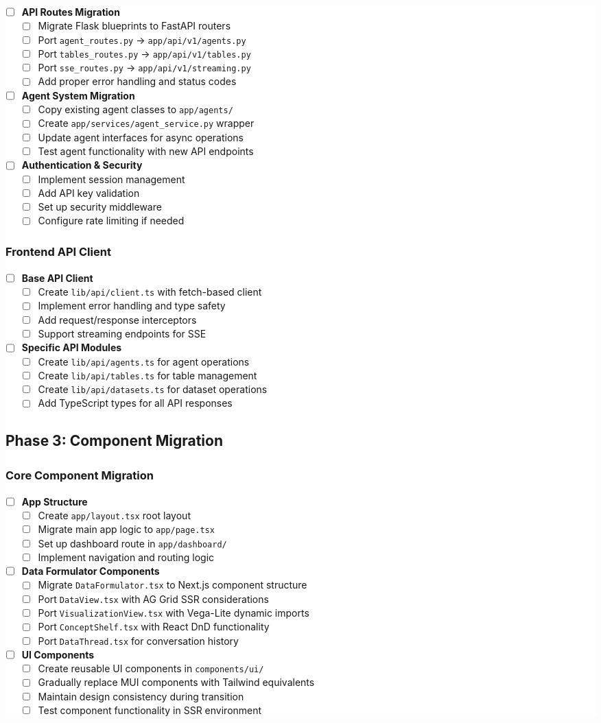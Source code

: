 - [ ] **API Routes Migration**
  - [ ] Migrate Flask blueprints to FastAPI routers
  - [ ] Port `agent_routes.py` → `app/api/v1/agents.py`
  - [ ] Port `tables_routes.py` → `app/api/v1/tables.py`
  - [ ] Port `sse_routes.py` → `app/api/v1/streaming.py`
  - [ ] Add proper error handling and status codes

- [ ] **Agent System Migration**
  - [ ] Copy existing agent classes to `app/agents/`
  - [ ] Create `app/services/agent_service.py` wrapper
  - [ ] Update agent interfaces for async operations
  - [ ] Test agent functionality with new API endpoints

- [ ] **Authentication & Security**
  - [ ] Implement session management
  - [ ] Add API key validation
  - [ ] Set up security middleware
  - [ ] Configure rate limiting if needed

### Frontend API Client
- [ ] **Base API Client**
  - [ ] Create `lib/api/client.ts` with fetch-based client
  - [ ] Implement error handling and type safety
  - [ ] Add request/response interceptors
  - [ ] Support streaming endpoints for SSE

- [ ] **Specific API Modules**
  - [ ] Create `lib/api/agents.ts` for agent operations
  - [ ] Create `lib/api/tables.ts` for table management
  - [ ] Create `lib/api/datasets.ts` for dataset operations
  - [ ] Add TypeScript types for all API responses

## Phase 3: Component Migration

### Core Component Migration
- [ ] **App Structure**
  - [ ] Create `app/layout.tsx` root layout
  - [ ] Migrate main app logic to `app/page.tsx`
  - [ ] Set up dashboard route in `app/dashboard/`
  - [ ] Implement navigation and routing logic

- [ ] **Data Formulator Components**
  - [ ] Migrate `DataFormulator.tsx` to Next.js component structure
  - [ ] Port `DataView.tsx` with AG Grid SSR considerations
  - [ ] Port `VisualizationView.tsx` with Vega-Lite dynamic imports
  - [ ] Port `ConceptShelf.tsx` with React DnD functionality
  - [ ] Port `DataThread.tsx` for conversation history

- [ ] **UI Components**
  - [ ] Create reusable UI components in `components/ui/`
  - [ ] Gradually replace MUI components with Tailwind equivalents
  - [ ] Maintain design consistency during transition
  - [ ] Test component functionality in SSR environment
